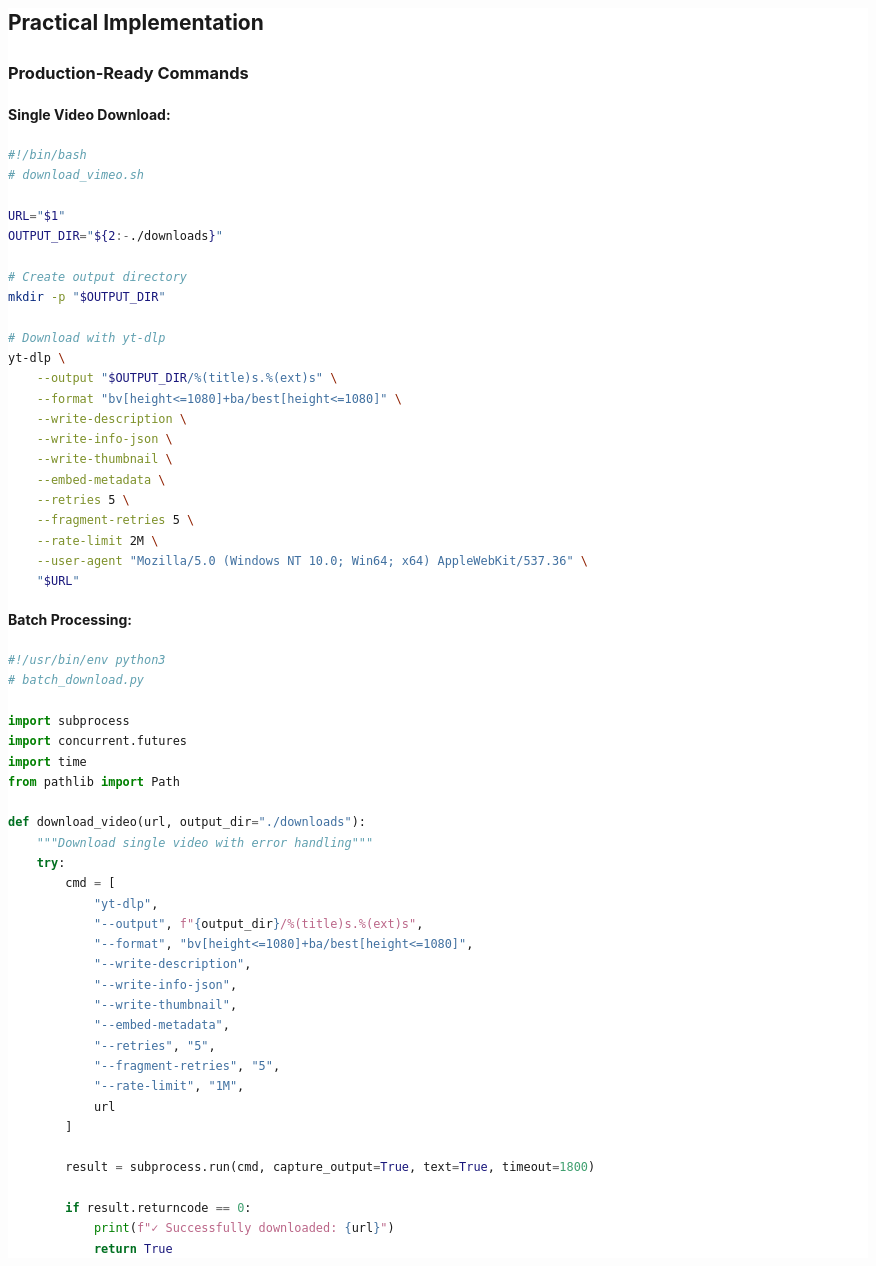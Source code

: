 
## Practical Implementation

### Production-Ready Commands

#### Single Video Download:
```bash
#!/bin/bash
# download_vimeo.sh

URL="$1"
OUTPUT_DIR="${2:-./downloads}"

# Create output directory
mkdir -p "$OUTPUT_DIR"

# Download with yt-dlp
yt-dlp \
    --output "$OUTPUT_DIR/%(title)s.%(ext)s" \
    --format "bv[height<=1080]+ba/best[height<=1080]" \
    --write-description \
    --write-info-json \
    --write-thumbnail \
    --embed-metadata \
    --retries 5 \
    --fragment-retries 5 \
    --rate-limit 2M \
    --user-agent "Mozilla/5.0 (Windows NT 10.0; Win64; x64) AppleWebKit/537.36" \
    "$URL"
```

#### Batch Processing:
```python
#!/usr/bin/env python3
# batch_download.py

import subprocess
import concurrent.futures
import time
from pathlib import Path

def download_video(url, output_dir="./downloads"):
    """Download single video with error handling"""
    try:
        cmd = [
            "yt-dlp",
            "--output", f"{output_dir}/%(title)s.%(ext)s",
            "--format", "bv[height<=1080]+ba/best[height<=1080]",
            "--write-description",
            "--write-info-json",
            "--write-thumbnail",
            "--embed-metadata",
            "--retries", "5",
            "--fragment-retries", "5",
            "--rate-limit", "1M",
            url
        ]
        
        result = subprocess.run(cmd, capture_output=True, text=True, timeout=1800)
        
        if result.returncode == 0:
            print(f"✓ Successfully downloaded: {url}")
            return True
```